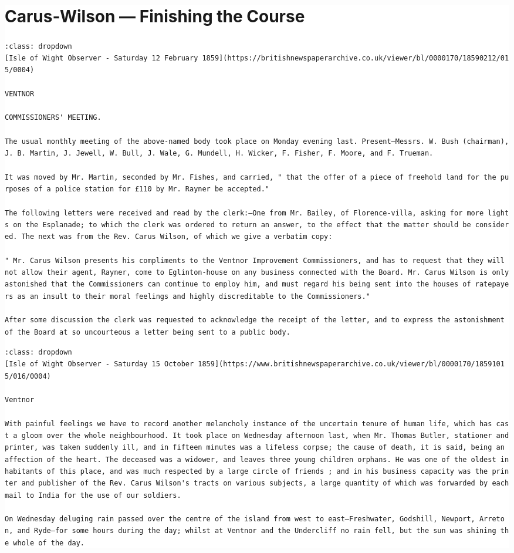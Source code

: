 # Carus-Wilson — Finishing the Course





```{admonition} TO DO
:class: dropdown
[Isle of Wight Observer - Saturday 12 February 1859](https://britishnewspaperarchive.co.uk/viewer/bl/0000170/18590212/015/0004)

VENTNOR

COMMISSIONERS' MEETING.

The usual monthly meeting of the above-named body took place on Monday evening last. Present—Messrs. W. Bush (chairman), J. B. Martin, J. Jewell, W. Bull, J. Wale, G. Mundell, H. Wicker, F. Fisher, F. Moore, and F. Trueman.

It was moved by Mr. Martin, seconded by Mr. Fishes, and carried, " that the offer of a piece of freehold land for the purposes of a police station for £110 by Mr. Rayner be accepted."

The following letters were received and read by the clerk:—One from Mr. Bailey, of Florence-villa, asking for more lights on the Esplanade; to which the clerk was ordered to return an answer, to the effect that the matter should be considered. The next was from the Rev. Carus Wilson, of which we give a verbatim copy:

" Mr. Carus Wilson presents his compliments to the Ventnor Improvement Commissioners, and has to request that they will not allow their agent, Rayner, come to Eglinton-house on any business connected with the Board. Mr. Carus Wilson is only astonished that the Commissioners can continue to employ him, and must regard his being sent into the houses of ratepayers as an insult to their moral feelings and highly discreditable to the Commissioners."

After some discussion the clerk was requested to acknowledge the receipt of the letter, and to express the astonishment of the Board at so uncourteous a letter being sent to a public body.

```

```{admonition} TO DO
:class: dropdown
[Isle of Wight Observer - Saturday 15 October 1859](https://www.britishnewspaperarchive.co.uk/viewer/bl/0000170/18591015/016/0004)

Ventnor

With painful feelings we have to record another melancholy instance of the uncertain tenure of human life, which has cast a gloom over the whole neighbourhood. It took place on Wednesday afternoon last, when Mr. Thomas Butler, stationer and printer, was taken suddenly ill, and in fifteen minutes was a lifeless corpse; the cause of death, it is said, being an affection of the heart. The deceased was a widower, and leaves three young children orphans. He was one of the oldest inhabitants of this place, and was much respected by a large circle of friends ; and in his business capacity was the printer and publisher of the Rev. Carus Wilson's tracts on various subjects, a large quantity of which was forwarded by each mail to India for the use of our soldiers.

On Wednesday deluging rain passed over the centre of the island from west to east—Freshwater, Godshill, Newport, Arreton, and Ryde—for some hours during the day; whilst at Ventnor and the Undercliff no rain fell, but the sun was shining the whole of the day.
```

